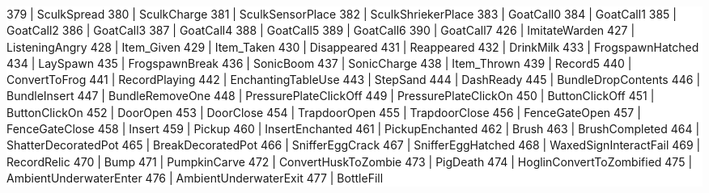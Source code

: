 379 | SculkSpread
380 | SculkCharge
381 | SculkSensorPlace
382 | SculkShriekerPlace
383 | GoatCall0
384 | GoatCall1
385 | GoatCall2
386 | GoatCall3
387 | GoatCall4
388 | GoatCall5
389 | GoatCall6
390 | GoatCall7
426 | ImitateWarden
427 | ListeningAngry
428 | Item_Given
429 | Item_Taken
430 | Disappeared
431 | Reappeared
432 | DrinkMilk
433 | FrogspawnHatched
434 | LaySpawn
435 | FrogspawnBreak
436 | SonicBoom
437 | SonicCharge
438 | Item_Thrown
439 | Record5
440 | ConvertToFrog
441 | RecordPlaying
442 | EnchantingTableUse
443 | StepSand
444 | DashReady
445 | BundleDropContents
446 | BundleInsert
447 | BundleRemoveOne
448 | PressurePlateClickOff
449 | PressurePlateClickOn
450 | ButtonClickOff
451 | ButtonClickOn
452 | DoorOpen
453 | DoorClose
454 | TrapdoorOpen
455 | TrapdoorClose
456 | FenceGateOpen
457 | FenceGateClose
458 | Insert
459 | Pickup
460 | InsertEnchanted
461 | PickupEnchanted
462 | Brush
463 | BrushCompleted
464 | ShatterDecoratedPot
465 | BreakDecoratedPot
466 | SnifferEggCrack
467 | SnifferEggHatched
468 | WaxedSignInteractFail
469 | RecordRelic
470 | Bump
471 | PumpkinCarve
472 | ConvertHuskToZombie
473 | PigDeath
474 | HoglinConvertToZombified
475 | AmbientUnderwaterEnter
476 | AmbientUnderwaterExit
477 | BottleFill